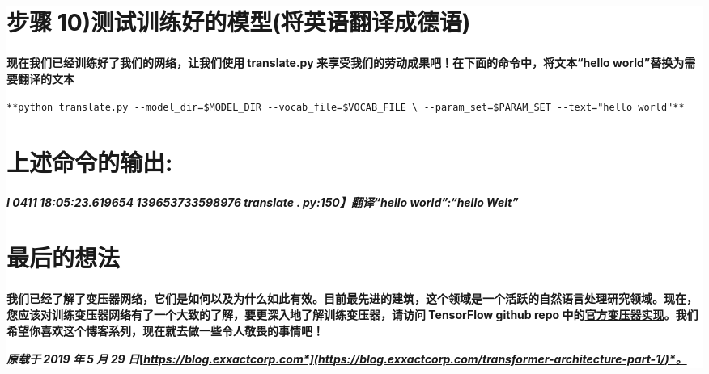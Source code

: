 
# **步骤 10)测试训练好的模型(将英语翻译成德语)**

**现在我们已经训练好了我们的网络，让我们使用 **translate.py** 来享受我们的劳动成果吧！在下面的命令中，将文本“hello world”替换为需要翻译的文本**

```
**python translate.py --model_dir=$MODEL_DIR --vocab_file=$VOCAB_FILE \ --param_set=$PARAM_SET --text="hello world"**
```

# **上述命令的输出:**

***I 0411 18:05:23.619654 139653733598976 translate . py:150】翻译“hello world”:“hello Welt”***

# **最后的想法**

**我们已经了解了变压器网络，它们是如何以及为什么如此有效。目前最先进的建筑，这个领域是一个活跃的自然语言处理研究领域。现在，您应该对训练变压器网络有了一个大致的了解，要更深入地了解训练变压器，请访问 TensorFlow github repo 中的[官方变压器实现](https://github.com/tensorflow/models/tree/master/official/transformer)。我们希望你喜欢这个博客系列，现在就去做一些令人敬畏的事情吧！**

***原载于 2019 年 5 月 29 日*[*https://blog.exxactcorp.com*](https://blog.exxactcorp.com/transformer-architecture-part-1/)*。***